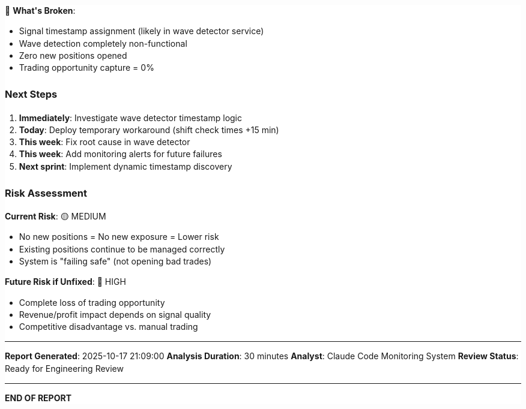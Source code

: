 🔴 **What's Broken**:
- Signal timestamp assignment (likely in wave detector service)
- Wave detection completely non-functional
- Zero new positions opened
- Trading opportunity capture = 0%

### Next Steps

1. **Immediately**: Investigate wave detector timestamp logic
2. **Today**: Deploy temporary workaround (shift check times +15 min)
3. **This week**: Fix root cause in wave detector
4. **This week**: Add monitoring alerts for future failures
5. **Next sprint**: Implement dynamic timestamp discovery

### Risk Assessment

**Current Risk**: 🟡 MEDIUM
- No new positions = No new exposure = Lower risk
- Existing positions continue to be managed correctly
- System is "failing safe" (not opening bad trades)

**Future Risk if Unfixed**: 🔴 HIGH
- Complete loss of trading opportunity
- Revenue/profit impact depends on signal quality
- Competitive disadvantage vs. manual trading

---

**Report Generated**: 2025-10-17 21:09:00
**Analysis Duration**: 30 minutes
**Analyst**: Claude Code Monitoring System
**Review Status**: Ready for Engineering Review

---

**END OF REPORT**

